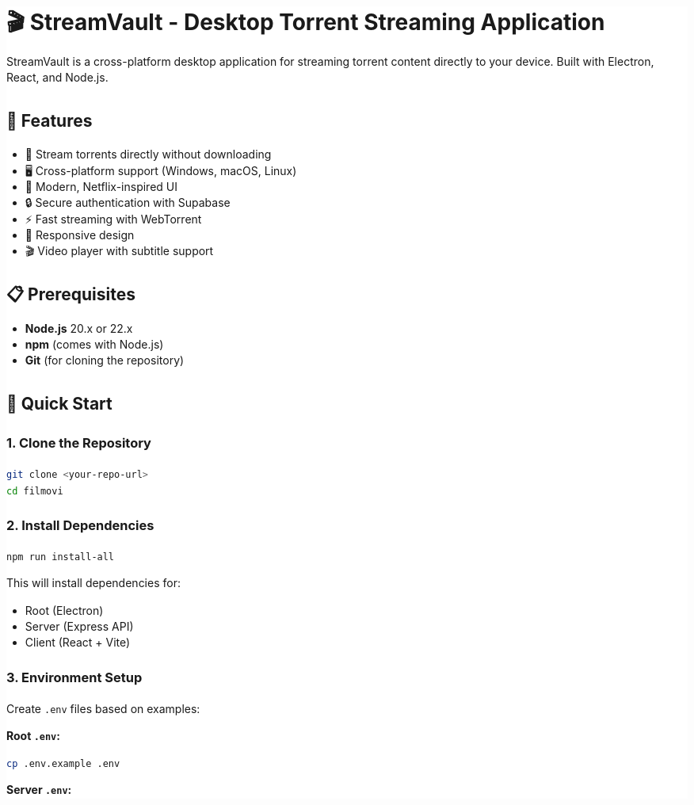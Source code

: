 # 🎬 StreamVault - Desktop Torrent Streaming Application

StreamVault is a cross-platform desktop application for streaming torrent content directly to your device. Built with Electron, React, and Node.js.

## 🌟 Features

- 🎥 Stream torrents directly without downloading
- 🖥️ Cross-platform support (Windows, macOS, Linux)
- 🎨 Modern, Netflix-inspired UI
- 🔒 Secure authentication with Supabase
- ⚡ Fast streaming with WebTorrent
- 📱 Responsive design
- 🎬 Video player with subtitle support

## 📋 Prerequisites

- **Node.js** 20.x or 22.x
- **npm** (comes with Node.js)
- **Git** (for cloning the repository)

## 🚀 Quick Start

### 1. Clone the Repository

```bash
git clone <your-repo-url>
cd filmovi
```

### 2. Install Dependencies

```bash
npm run install-all
```

This will install dependencies for:

- Root (Electron)
- Server (Express API)
- Client (React + Vite)

### 3. Environment Setup

Create `.env` files based on examples:

**Root `.env`:**

```bash
cp .env.example .env
```

**Server `.env`:**
